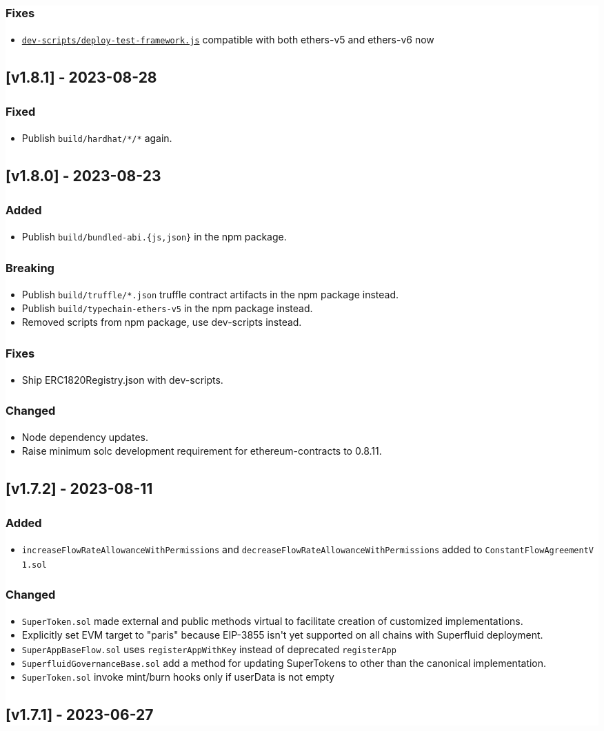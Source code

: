 ### Fixes

-   [`dev-scripts/deploy-test-framework.js`](dev-scripts/deploy-test-framework.js) compatible with both ethers-v5 and ethers-v6 now

## [v1.8.1] - 2023-08-28

### Fixed

-   Publish `build/hardhat/*/*` again.

## [v1.8.0] - 2023-08-23

### Added

-   Publish `build/bundled-abi.{js,json}` in the npm package.

### Breaking

-   Publish `build/truffle/*.json` truffle contract artifacts in the npm package instead.
-   Publish `build/typechain-ethers-v5` in the npm package instead.
-   Removed scripts from npm package, use dev-scripts instead.

### Fixes

-   Ship ERC1820Registry.json with dev-scripts.

### Changed

-   Node dependency updates.
-   Raise minimum solc development requirement for ethereum-contracts to 0.8.11.

## [v1.7.2] - 2023-08-11

### Added

-   `increaseFlowRateAllowanceWithPermissions` and `decreaseFlowRateAllowanceWithPermissions` added to `ConstantFlowAgreementV1.sol`

### Changed

-   `SuperToken.sol` made external and public methods virtual to facilitate creation of customized implementations.
-   Explicitly set EVM target to "paris" because EIP-3855 isn't yet supported on all chains with Superfluid deployment.
-   `SuperAppBaseFlow.sol` uses `registerAppWithKey` instead of deprecated `registerApp`
-   `SuperfluidGovernanceBase.sol` add a method for updating SuperTokens to other than the canonical implementation.
-   `SuperToken.sol` invoke mint/burn hooks only if userData is not empty

## [v1.7.1] - 2023-06-27

